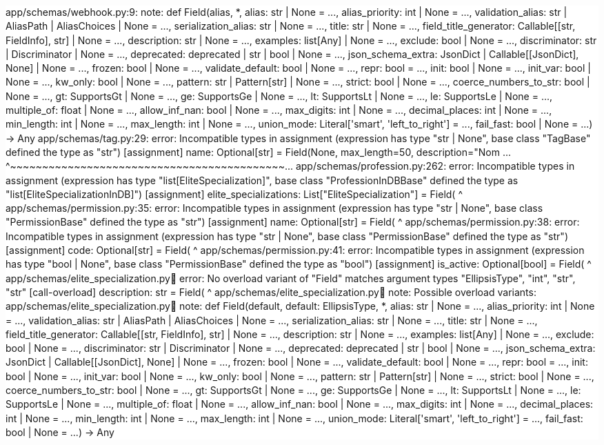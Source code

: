 app/schemas/webhook.py:9: note:     def Field(alias, *, alias: str | None = ..., alias_priority: int | None = ..., validation_alias: str | AliasPath | AliasChoices | None = ..., serialization_alias: str | None = ..., title: str | None = ..., field_title_generator: Callable[[str, FieldInfo], str] | None = ..., description: str | None = ..., examples: list[Any] | None = ..., exclude: bool | None = ..., discriminator: str | Discriminator | None = ..., deprecated: deprecated | str | bool | None = ..., json_schema_extra: JsonDict | Callable[[JsonDict], None] | None = ..., frozen: bool | None = ..., validate_default: bool | None = ..., repr: bool = ..., init: bool | None = ..., init_var: bool | None = ..., kw_only: bool | None = ..., pattern: str | Pattern[str] | None = ..., strict: bool | None = ..., coerce_numbers_to_str: bool | None = ..., gt: SupportsGt | None = ..., ge: SupportsGe | None = ..., lt: SupportsLt | None = ..., le: SupportsLe | None = ..., multiple_of: float | None = ..., allow_inf_nan: bool | None = ..., max_digits: int | None = ..., decimal_places: int | None = ..., min_length: int | None = ..., max_length: int | None = ..., union_mode: Literal['smart', 'left_to_right'] = ..., fail_fast: bool | None = ...) -> Any
app/schemas/tag.py:29: error: Incompatible types in assignment (expression has
type "str | None", base class "TagBase" defined the type as "str")  [assignment]
        name: Optional[str] = Field(None, max_length=50, description="Nom ...
                              ^~~~~~~~~~~~~~~~~~~~~~~~~~~~~~~~~~~~~~~~~~~~...
app/schemas/profession.py:262: error: Incompatible types in assignment
(expression has type "list[EliteSpecialization]", base class
"ProfessionInDBBase" defined the type as "list[EliteSpecializationInDB]") 
[assignment]
        elite_specializations: List["EliteSpecialization"] = Field(
                                                             ^
app/schemas/permission.py:35: error: Incompatible types in assignment
(expression has type "str | None", base class "PermissionBase" defined the type
as "str")  [assignment]
        name: Optional[str] = Field(
                              ^
app/schemas/permission.py:38: error: Incompatible types in assignment
(expression has type "str | None", base class "PermissionBase" defined the type
as "str")  [assignment]
        code: Optional[str] = Field(
                              ^
app/schemas/permission.py:41: error: Incompatible types in assignment
(expression has type "bool | None", base class "PermissionBase" defined the type
as "bool")  [assignment]
        is_active: Optional[bool] = Field(
                                    ^
app/schemas/elite_specialization.py:100: error: No overload variant of "Field"
matches argument types "EllipsisType", "int", "str", "str"  [call-overload]
        description: str = Field(
                           ^
app/schemas/elite_specialization.py:100: note: Possible overload variants:
app/schemas/elite_specialization.py:100: note:     def Field(default, default: EllipsisType, *, alias: str | None = ..., alias_priority: int | None = ..., validation_alias: str | AliasPath | AliasChoices | None = ..., serialization_alias: str | None = ..., title: str | None = ..., field_title_generator: Callable[[str, FieldInfo], str] | None = ..., description: str | None = ..., examples: list[Any] | None = ..., exclude: bool | None = ..., discriminator: str | Discriminator | None = ..., deprecated: deprecated | str | bool | None = ..., json_schema_extra: JsonDict | Callable[[JsonDict], None] | None = ..., frozen: bool | None = ..., validate_default: bool | None = ..., repr: bool = ..., init: bool | None = ..., init_var: bool | None = ..., kw_only: bool | None = ..., pattern: str | Pattern[str] | None = ..., strict: bool | None = ..., coerce_numbers_to_str: bool | None = ..., gt: SupportsGt | None = ..., ge: SupportsGe | None = ..., lt: SupportsLt | None = ..., le: SupportsLe | None = ..., multiple_of: float | None = ..., allow_inf_nan: bool | None = ..., max_digits: int | None = ..., decimal_places: int | None = ..., min_length: int | None = ..., max_length: int | None = ..., union_mode: Literal['smart', 'left_to_right'] = ..., fail_fast: bool | None = ...) -> Any